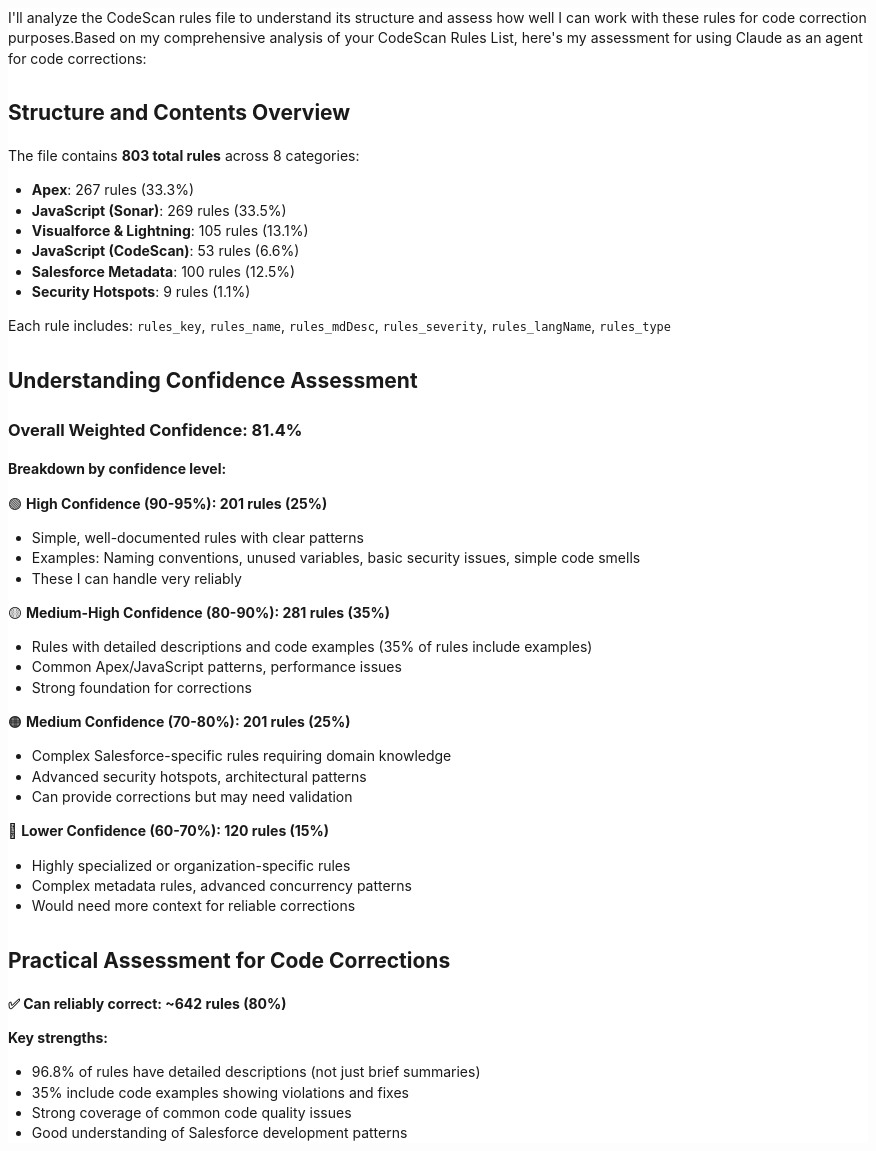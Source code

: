 
I'll analyze the CodeScan rules file to understand its structure and assess how well I can work with these rules for code correction purposes.Based on my comprehensive analysis of your CodeScan Rules List, here's my assessment for using Claude as an agent for code corrections:

## **Structure and Contents Overview**

The file contains **803 total rules** across 8 categories:
- **Apex**: 267 rules (33.3%)
- **JavaScript (Sonar)**: 269 rules (33.5%) 
- **Visualforce & Lightning**: 105 rules (13.1%)
- **JavaScript (CodeScan)**: 53 rules (6.6%)
- **Salesforce Metadata**: 100 rules (12.5%)
- **Security Hotspots**: 9 rules (1.1%)

Each rule includes: `rules_key`, `rules_name`, `rules_mdDesc`, `rules_severity`, `rules_langName`, `rules_type`

## **Understanding Confidence Assessment**

### **Overall Weighted Confidence: 81.4%**

**Breakdown by confidence level:**

🟢 **High Confidence (90-95%): 201 rules (25%)**
- Simple, well-documented rules with clear patterns
- Examples: Naming conventions, unused variables, basic security issues, simple code smells
- These I can handle very reliably

🟡 **Medium-High Confidence (80-90%): 281 rules (35%)**
- Rules with detailed descriptions and code examples (35% of rules include examples)
- Common Apex/JavaScript patterns, performance issues
- Strong foundation for corrections

🟠 **Medium Confidence (70-80%): 201 rules (25%)**  
- Complex Salesforce-specific rules requiring domain knowledge
- Advanced security hotspots, architectural patterns
- Can provide corrections but may need validation

🔴 **Lower Confidence (60-70%): 120 rules (15%)**
- Highly specialized or organization-specific rules
- Complex metadata rules, advanced concurrency patterns
- Would need more context for reliable corrections

## **Practical Assessment for Code Corrections**

**✅ Can reliably correct: ~642 rules (80%)**

**Key strengths:**
- 96.8% of rules have detailed descriptions (not just brief summaries)
- 35% include code examples showing violations and fixes
- Strong coverage of common code quality issues
- Good understanding of Salesforce development patterns
